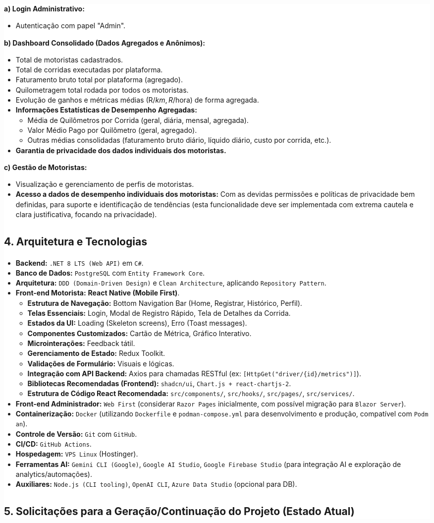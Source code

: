 **a) Login Administrativo:**
- Autenticação com papel "Admin".

**b) Dashboard Consolidado (Dados Agregados e Anônimos):**
- Total de motoristas cadastrados.
- Total de corridas executadas por plataforma.
- Faturamento bruto total por plataforma (agregado).
- Quilometragem total rodada por todos os motoristas.
- Evolução de ganhos e métricas médias (R$/km, R$/hora) de forma agregada.
- **Informações Estatísticas de Desempenho Agregadas:**
    - Média de Quilômetros por Corrida (geral, diária, mensal, agregada).
    - Valor Médio Pago por Quilômetro (geral, agregado).
    - Outras médias consolidadas (faturamento bruto diário, líquido diário, custo por corrida, etc.).
- **Garantia de privacidade dos dados individuais dos motoristas.**

**c) Gestão de Motoristas:**
- Visualização e gerenciamento de perfis de motoristas.
- **Acesso a dados de desempenho individuais dos motoristas:** Com as devidas permissões e políticas de privacidade bem definidas, para suporte e identificação de tendências (esta funcionalidade deve ser implementada com extrema cautela e clara justificativa, focando na privacidade).

## 4. Arquitetura e Tecnologias

- **Backend:** `.NET 8 LTS (Web API)` em `C#`.
- **Banco de Dados:** `PostgreSQL` com `Entity Framework Core`.
- **Arquitetura:** `DDD (Domain-Driven Design)` e `Clean Architecture`, aplicando `Repository Pattern`.
- **Front-end Motorista:** **React Native (Mobile First)**.
    - **Estrutura de Navegação:** Bottom Navigation Bar (Home, Registrar, Histórico, Perfil).
    - **Telas Essenciais:** Login, Modal de Registro Rápido, Tela de Detalhes da Corrida.
    - **Estados da UI:** Loading (Skeleton screens), Erro (Toast messages).
    - **Componentes Customizados:** Cartão de Métrica, Gráfico Interativo.
    - **Microinterações:** Feedback tátil.
    - **Gerenciamento de Estado:** Redux Toolkit.
    - **Validações de Formulário:** Visuais e lógicas.
    - **Integração com API Backend:** Axios para chamadas RESTful (ex: `[HttpGet("driver/{id}/metrics")]`).
    - **Bibliotecas Recomendadas (Frontend):** `shadcn/ui`, `Chart.js + react-chartjs-2`.
    - **Estrutura de Código React Recomendada:** `src/components/`, `src/hooks/`, `src/pages/`, `src/services/`.
- **Front-end Administrador:** `Web First` (considerar `Razor Pages` inicialmente, com possível migração para `Blazor Server`).
- **Containerização:** `Docker` (utilizando `Dockerfile` e `podman-compose.yml` para desenvolvimento e produção, compatível com `Podman`).
- **Controle de Versão:** `Git` com `GitHub`.
- **CI/CD:** `GitHub Actions`.
- **Hospedagem:** `VPS Linux` (Hostinger).
- **Ferramentas AI:** `Gemini CLI (Google)`, `Google AI Studio`, `Google Firebase Studio` (para integração AI e exploração de analytics/automações).
- **Auxiliares:** `Node.js (CLI tooling)`, `OpenAI CLI`, `Azure Data Studio` (opcional para DB).

## 5. Solicitações para a Geração/Continuação do Projeto (Estado Atual)
